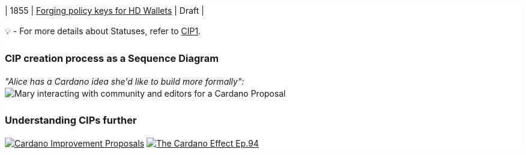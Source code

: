 | 1855 | [Forging policy keys for HD Wallets](../CIP-1855/README.md) | Draft |

:bulb: -  For more details about Statuses, refer to [CIP1](https://github.com/cardano-foundation/CIPs/tree/master/CIP-0001).


### CIP creation process as a Sequence Diagram  

_"Alice has a Cardano idea she'd like to build more formally":_
![Mary interacting with community and editors for a Cardano Proposal](../sequence_diagram.png?raw=true "sequence_diagram.png")

### Understanding CIPs further

[![Cardano Improvement Proposals](https://img.youtube.com/vi/q7U10EfqXJw/0.jpg)](https://www.youtube.com/watch?v=q7U10EfqXJw)
[![The Cardano Effect Ep.94](https://img.youtube.com/vi/dnw7k7VKVyo/0.jpg)](https://www.youtube.com/watch?v=dnw7k7VKVyo)




